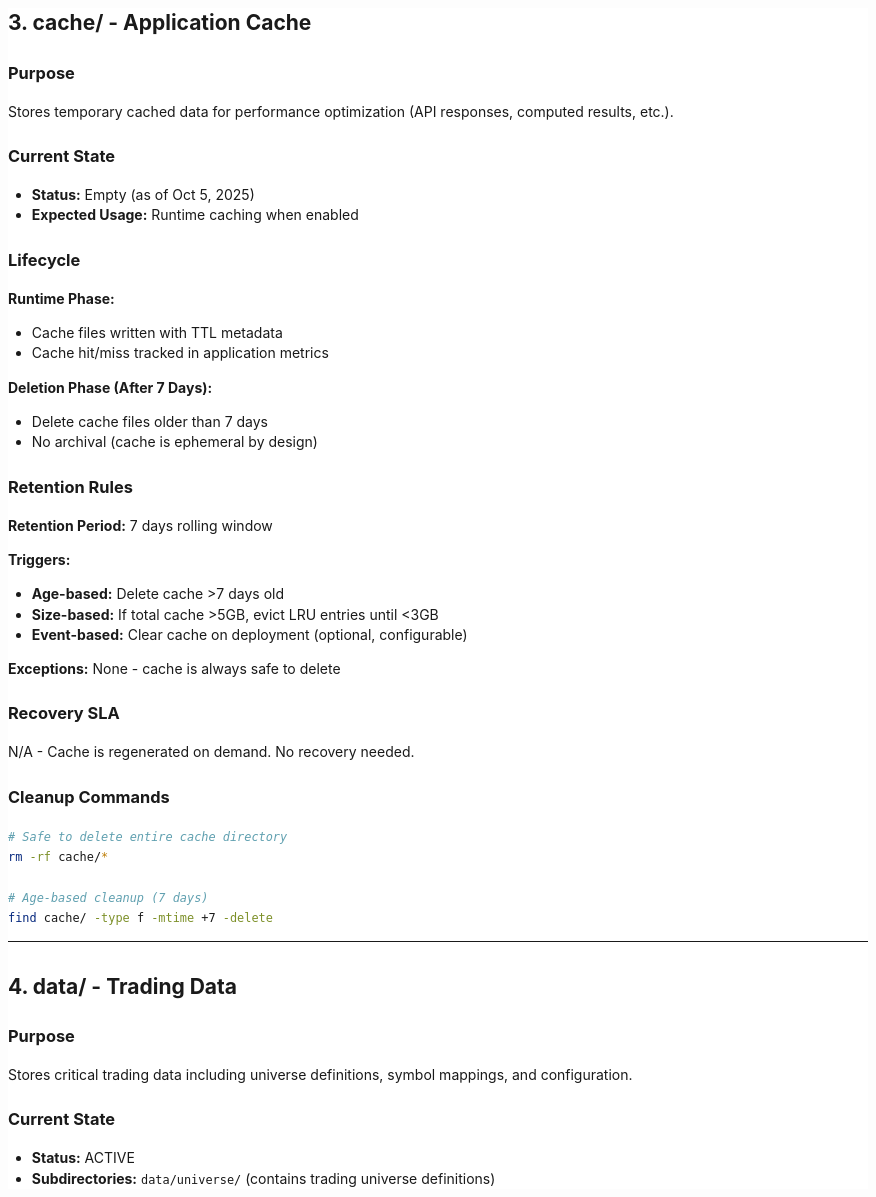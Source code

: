 ## 3. cache/ - Application Cache

### Purpose
Stores temporary cached data for performance optimization (API responses, computed results, etc.).

### Current State
- **Status:** Empty (as of Oct 5, 2025)
- **Expected Usage:** Runtime caching when enabled

### Lifecycle

**Runtime Phase:**
- Cache files written with TTL metadata
- Cache hit/miss tracked in application metrics

**Deletion Phase (After 7 Days):**
- Delete cache files older than 7 days
- No archival (cache is ephemeral by design)

### Retention Rules

**Retention Period:** 7 days rolling window

**Triggers:**
- **Age-based:** Delete cache >7 days old
- **Size-based:** If total cache >5GB, evict LRU entries until <3GB
- **Event-based:** Clear cache on deployment (optional, configurable)

**Exceptions:** None - cache is always safe to delete

### Recovery SLA

N/A - Cache is regenerated on demand. No recovery needed.

### Cleanup Commands

```bash
# Safe to delete entire cache directory
rm -rf cache/*

# Age-based cleanup (7 days)
find cache/ -type f -mtime +7 -delete
```

---

## 4. data/ - Trading Data

### Purpose
Stores critical trading data including universe definitions, symbol mappings, and configuration.

### Current State
- **Status:** ACTIVE
- **Subdirectories:** `data/universe/` (contains trading universe definitions)
